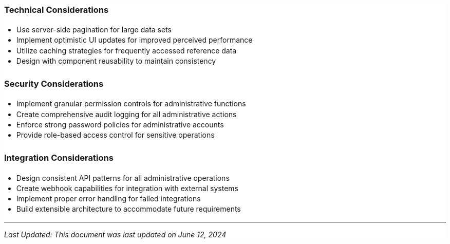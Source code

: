 ### Technical Considerations

- Use server-side pagination for large data sets
- Implement optimistic UI updates for improved perceived performance
- Utilize caching strategies for frequently accessed reference data
- Design with component reusability to maintain consistency

### Security Considerations

- Implement granular permission controls for administrative functions
- Create comprehensive audit logging for all administrative actions
- Enforce strong password policies for administrative accounts
- Provide role-based access control for sensitive operations

### Integration Considerations

- Design consistent API patterns for all administrative operations
- Create webhook capabilities for integration with external systems
- Implement proper error handling for failed integrations
- Build extensible architecture to accommodate future requirements

---

*Last Updated: This document was last updated on June 12, 2024*
